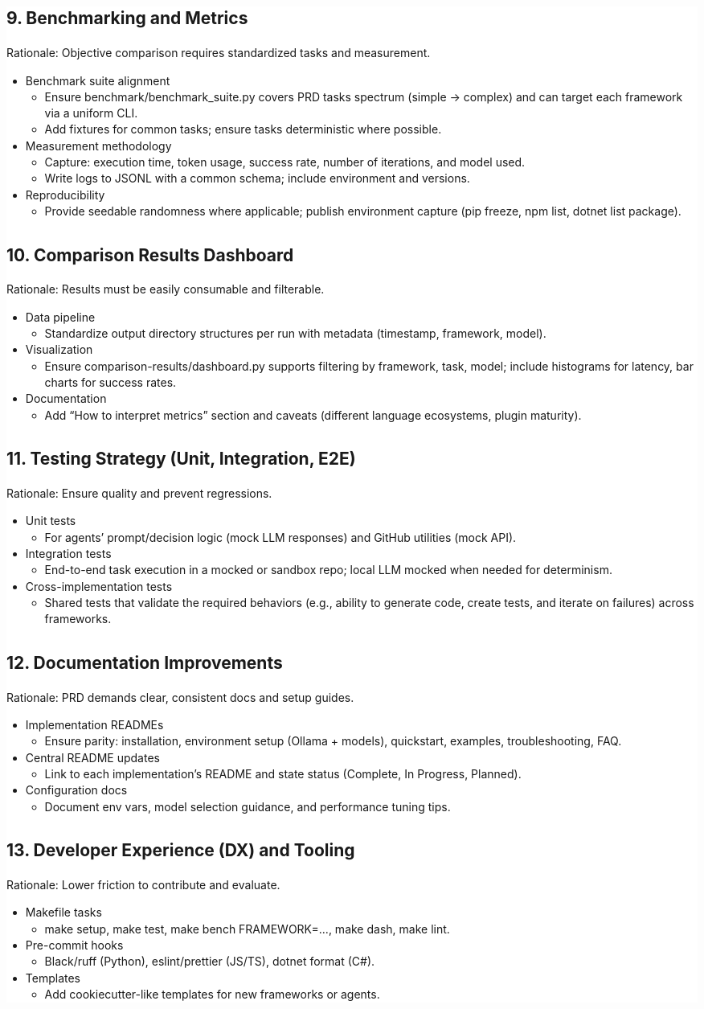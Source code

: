 
## 9. Benchmarking and Metrics
Rationale: Objective comparison requires standardized tasks and measurement.
- Benchmark suite alignment
  - Ensure benchmark/benchmark_suite.py covers PRD tasks spectrum (simple → complex) and can target each framework via a uniform CLI.
  - Add fixtures for common tasks; ensure tasks deterministic where possible.
- Measurement methodology
  - Capture: execution time, token usage, success rate, number of iterations, and model used.
  - Write logs to JSONL with a common schema; include environment and versions.
- Reproducibility
  - Provide seedable randomness where applicable; publish environment capture (pip freeze, npm list, dotnet list package).


## 10. Comparison Results Dashboard
Rationale: Results must be easily consumable and filterable.
- Data pipeline
  - Standardize output directory structures per run with metadata (timestamp, framework, model).
- Visualization
  - Ensure comparison-results/dashboard.py supports filtering by framework, task, model; include histograms for latency, bar charts for success rates.
- Documentation
  - Add “How to interpret metrics” section and caveats (different language ecosystems, plugin maturity).


## 11. Testing Strategy (Unit, Integration, E2E)
Rationale: Ensure quality and prevent regressions.
- Unit tests
  - For agents’ prompt/decision logic (mock LLM responses) and GitHub utilities (mock API).
- Integration tests
  - End-to-end task execution in a mocked or sandbox repo; local LLM mocked when needed for determinism.
- Cross-implementation tests
  - Shared tests that validate the required behaviors (e.g., ability to generate code, create tests, and iterate on failures) across frameworks.


## 12. Documentation Improvements
Rationale: PRD demands clear, consistent docs and setup guides.
- Implementation READMEs
  - Ensure parity: installation, environment setup (Ollama + models), quickstart, examples, troubleshooting, FAQ.
- Central README updates
  - Link to each implementation’s README and state status (Complete, In Progress, Planned).
- Configuration docs
  - Document env vars, model selection guidance, and performance tuning tips.


## 13. Developer Experience (DX) and Tooling
Rationale: Lower friction to contribute and evaluate.
- Makefile tasks
  - make setup, make test, make bench FRAMEWORK=..., make dash, make lint.
- Pre-commit hooks
  - Black/ruff (Python), eslint/prettier (JS/TS), dotnet format (C#).
- Templates
  - Add cookiecutter-like templates for new frameworks or agents.

